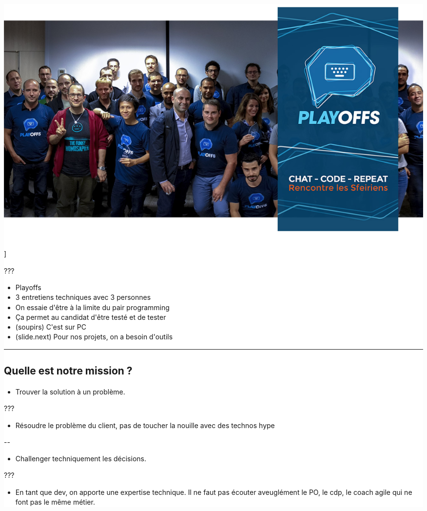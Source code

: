 [![](./images/Image_playoff_big-1.jpg)](https://weare.sfeir.com/)
]

???

-  Playoffs
-  3 entretiens techniques avec 3 personnes
-  On essaie d'être à la limite du pair programming
-  Ça permet au candidat d'être testé et de tester
-  (soupirs) C'est sur PC
-  (slide.next) Pour nos projets, on a besoin d'outils

---

## Quelle est notre mission ?


-  Trouver la solution à un problème.

???

- Résoudre le problème du client, pas de toucher la nouille avec des technos hype

--

-  Challenger techniquement les décisions.

???

- En tant que dev, on apporte une expertise technique. Il ne faut pas écouter aveuglément le PO, le cdp, le coach agile qui ne font pas le même métier.
